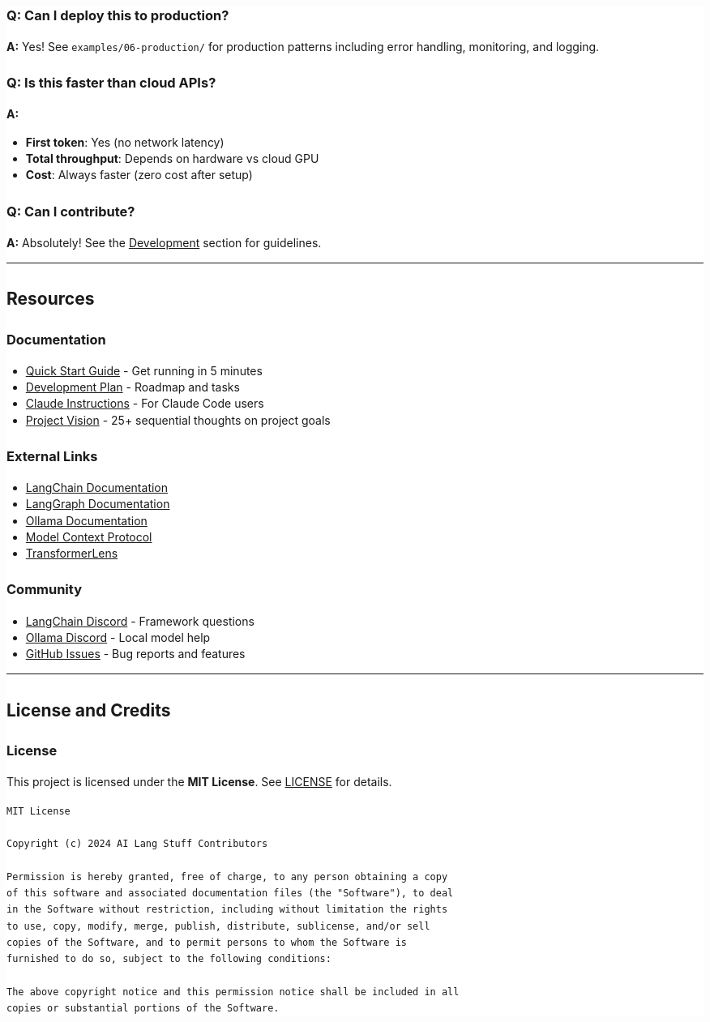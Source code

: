 ### Q: Can I deploy this to production?
**A:** Yes! See `examples/06-production/` for production patterns including error handling, monitoring, and logging.

### Q: Is this faster than cloud APIs?
**A:**
- **First token**: Yes (no network latency)
- **Total throughput**: Depends on hardware vs cloud GPU
- **Cost**: Always faster (zero cost after setup)

### Q: Can I contribute?
**A:** Absolutely! See the [Development](#development) section for guidelines.

---

## Resources

### Documentation
- [Quick Start Guide](QUICKSTART.md) - Get running in 5 minutes
- [Development Plan](docs/DEVELOPMENT-PLAN-PHASE-2.md) - Roadmap and tasks
- [Claude Instructions](CLAUDE.md) - For Claude Code users
- [Project Vision](plans/0-readme.md) - 25+ sequential thoughts on project goals

### External Links
- [LangChain Documentation](https://python.langchain.com/)
- [LangGraph Documentation](https://langchain-ai.github.io/langgraph/)
- [Ollama Documentation](https://ollama.ai/docs)
- [Model Context Protocol](https://github.com/modelcontextprotocol)
- [TransformerLens](https://github.com/TransformerLensOrg/TransformerLens)

### Community
- [LangChain Discord](https://discord.gg/langchain) - Framework questions
- [Ollama Discord](https://discord.gg/ollama) - Local model help
- [GitHub Issues](https://github.com/yourusername/ai-lang-stuff/issues) - Bug reports and features

---

## License and Credits

### License

This project is licensed under the **MIT License**. See [LICENSE](LICENSE) for details.

```
MIT License

Copyright (c) 2024 AI Lang Stuff Contributors

Permission is hereby granted, free of charge, to any person obtaining a copy
of this software and associated documentation files (the "Software"), to deal
in the Software without restriction, including without limitation the rights
to use, copy, modify, merge, publish, distribute, sublicense, and/or sell
copies of the Software, and to permit persons to whom the Software is
furnished to do so, subject to the following conditions:

The above copyright notice and this permission notice shall be included in all
copies or substantial portions of the Software.
```
